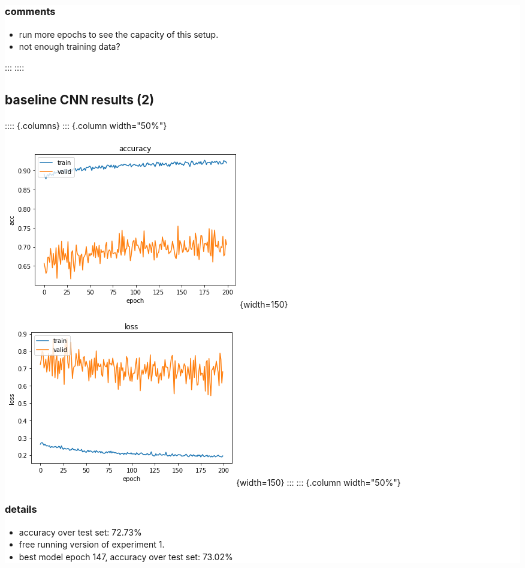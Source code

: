 ### comments

- run more epochs to see the capacity of this setup.
- not enough training data?

:::
::::

## baseline CNN results (2)

:::: {.columns}
::: {.column width="50%"}

![accuracy, exp 2](./0_Images/exp_2_accu.png){width=150}

![loss, exp 2](./0_Images/exp_2_loss.png){width=150}
:::
::: {.column width="50%"}

### details

- accuracy over test set: 72.73%
- free running version of experiment 1.
- best model epoch 147, accuracy over test set: 73.02%
